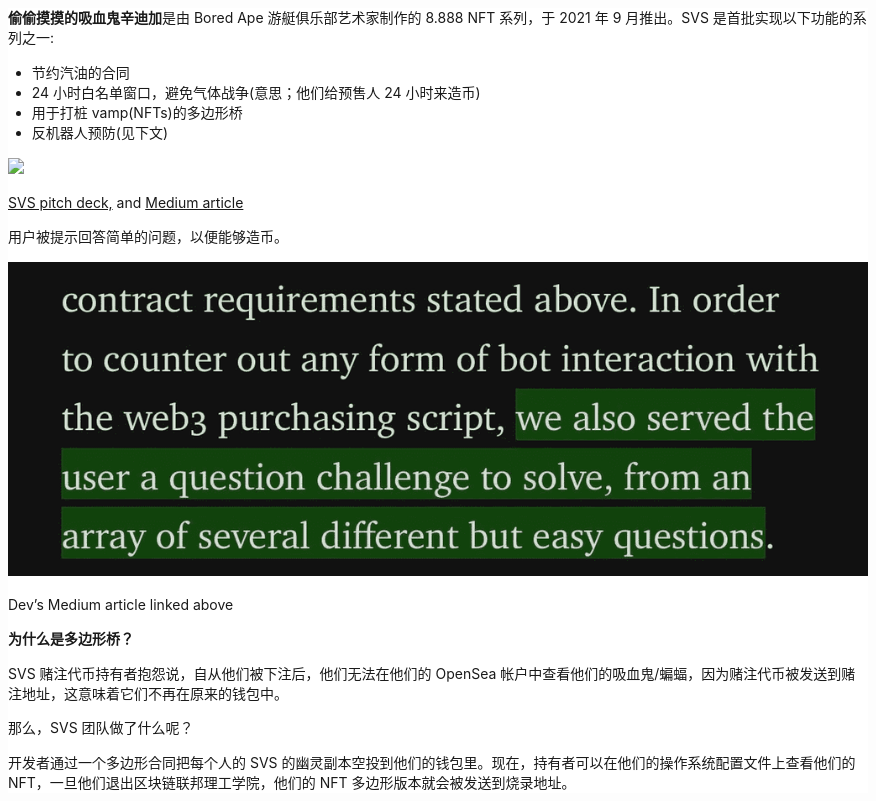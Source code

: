 **偷偷摸摸的吸血鬼辛迪加**是由 Bored Ape 游艇俱乐部艺术家制作的 8.888 NFT 系列，于 2021 年 9 月推出。SVS 是首批实现以下功能的系列之一:

*   节约汽油的合同
*   24 小时白名单窗口，避免气体战争(意思；他们给预售人 24 小时来造币)
*   用于打桩 vamp(NFTs)的多边形桥
*   反机器人预防(见下文)

![](img/dec84fee4277d393c9d00d29df880b6e.png)

[SVS pitch deck,](https://drive.google.com/file/d/10d2ktllcIBiLezRFKRuALmOGidttOZnu/view?usp=sharing) and [Medium article](/@svswoof/mitigating-gas-wars-bots-and-network-congestion-for-ethereum-nft-projects-6cdba15b91a4)

用户被提示回答简单的问题，以便能够造币。

![](img/1fa6a233cff58d5ef37b4e4f476f0a88.png)

Dev’s Medium article linked above

**为什么是多边形桥？**

SVS 赌注代币持有者抱怨说，自从他们被下注后，他们无法在他们的 OpenSea 帐户中查看他们的吸血鬼/蝙蝠，因为赌注代币被发送到赌注地址，这意味着它们不再在原来的钱包中。

那么，SVS 团队做了什么呢？

开发者通过一个多边形合同把每个人的 SVS 的幽灵副本空投到他们的钱包里。现在，持有者可以在他们的操作系统配置文件上查看他们的 NFT，一旦他们退出区块链联邦理工学院，他们的 NFT 多边形版本就会被发送到烧录地址。
